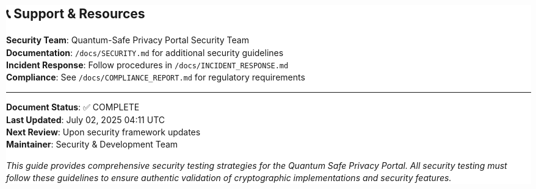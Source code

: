 
## 📞 Support & Resources

**Security Team**: Quantum-Safe Privacy Portal Security Team  
**Documentation**: `/docs/SECURITY.md` for additional security guidelines  
**Incident Response**: Follow procedures in `/docs/INCIDENT_RESPONSE.md`  
**Compliance**: See `/docs/COMPLIANCE_REPORT.md` for regulatory requirements  

---

**Document Status**: ✅ COMPLETE  
**Last Updated**: July 02, 2025 04:11 UTC  
**Next Review**: Upon security framework updates  
**Maintainer**: Security & Development Team  

*This guide provides comprehensive security testing strategies for the Quantum Safe Privacy Portal. All security testing must follow these guidelines to ensure authentic validation of cryptographic implementations and security features.*

